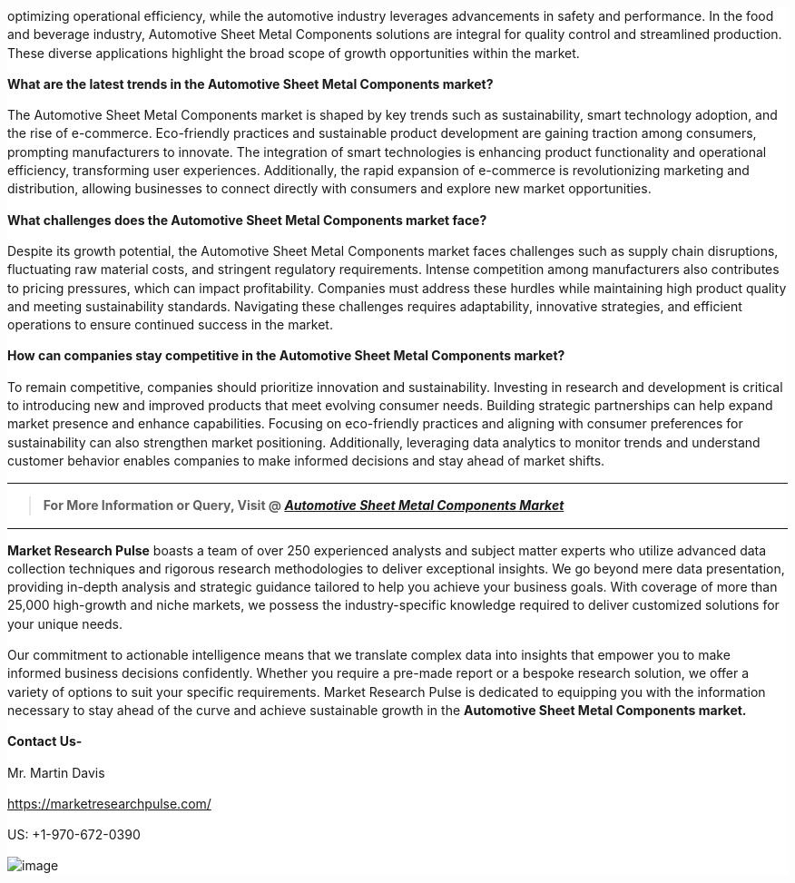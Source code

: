 optimizing operational efficiency, while the automotive industry leverages advancements in safety and performance. In the food and beverage industry, Automotive Sheet Metal Components solutions are integral for quality control and streamlined production. These diverse applications highlight the broad scope of growth opportunities within the market.</p><p><strong>What are the latest trends in the Automotive Sheet Metal Components market?</strong></p><p>The Automotive Sheet Metal Components market is shaped by key trends such as sustainability, smart technology adoption, and the rise of e-commerce. Eco-friendly practices and sustainable product development are gaining traction among consumers, prompting manufacturers to innovate. The integration of smart technologies is enhancing product functionality and operational efficiency, transforming user experiences. Additionally, the rapid expansion of e-commerce is revolutionizing marketing and distribution, allowing businesses to connect directly with consumers and explore new market opportunities.</p><p><strong>What challenges does the Automotive Sheet Metal Components market face?</strong></p><p>Despite its growth potential, the Automotive Sheet Metal Components market faces challenges such as supply chain disruptions, fluctuating raw material costs, and stringent regulatory requirements. Intense competition among manufacturers also contributes to pricing pressures, which can impact profitability. Companies must address these hurdles while maintaining high product quality and meeting sustainability standards. Navigating these challenges requires adaptability, innovative strategies, and efficient operations to ensure continued success in the market.</p><p><strong>How can companies stay competitive in the Automotive Sheet Metal Components market?</strong></p><p>To remain competitive, companies should prioritize innovation and sustainability. Investing in research and development is critical to introducing new and improved products that meet evolving consumer needs. Building strategic partnerships can help expand market presence and enhance capabilities. Focusing on eco-friendly practices and aligning with consumer preferences for sustainability can also strengthen market positioning. Additionally, leveraging data analytics to monitor trends and understand customer behavior enables companies to make informed decisions and stay ahead of market shifts.</p><hr /><blockquote><p><strong>For More Information or Query, Visit @&nbsp;<em><a href="https://marketresearchpulse.com/report/98157/automotive-sheet-metal-components-market?utm_source=Linkedin&utm_medium=022">Automotive Sheet Metal Components Market</a></em></strong></p></blockquote><hr /><p><strong>Market Research Pulse</strong> boasts a team of over 250 experienced analysts and subject matter experts who utilize advanced data collection techniques and rigorous research methodologies to deliver exceptional insights. We go beyond mere data presentation, providing in-depth analysis and strategic guidance tailored to help you achieve your business goals. With coverage of more than 25,000 high-growth and niche markets, we possess the industry-specific knowledge required to deliver customized solutions for your unique needs.</p><p>Our commitment to actionable intelligence means that we translate complex data into insights that empower you to make informed business decisions confidently. Whether you require a pre-made report or a bespoke research solution, we offer a variety of options to suit your specific requirements. Market Research Pulse is dedicated to equipping you with the information necessary to stay ahead of the curve and achieve sustainable growth in the <strong>Automotive Sheet Metal Components market.</strong></p><p><strong>Contact Us-</strong></p><p>Mr. Martin Davis</p><p>https://marketresearchpulse.com/</p><p>US: +1-970-672-0390</p>
![image](https://github.com/user-attachments/assets/d6162a5c-65e0-4a36-98ca-62a9825bab9c)
